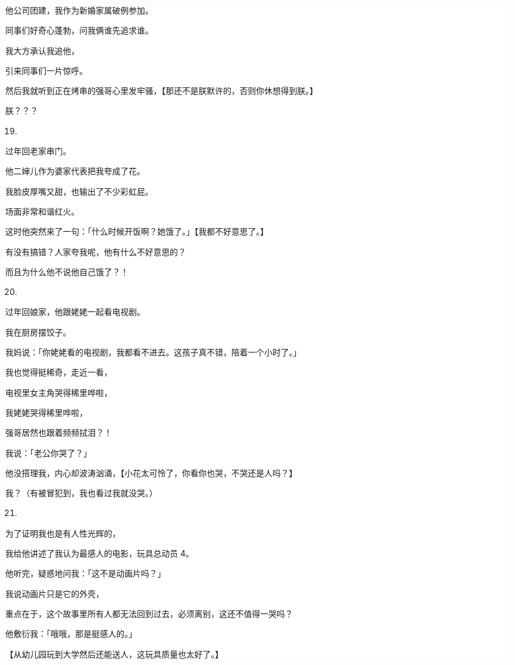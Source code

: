 他公司团建，我作为新婚家属破例参加。

同事们好奇心蓬勃，问我俩谁先追求谁。

我大方承认我追他，

引来同事们一片惊呼。

然后我就听到正在烤串的强哥心里发牢骚，【那还不是朕默许的，否则你休想得到朕。】

朕？？？

19.

过年回老家串门。

他二婶儿作为婆家代表把我夸成了花。

我脸皮厚嘴又甜，也输出了不少彩虹屁。

场面非常和谐红火。

这时他突然来了一句：「什么时候开饭啊？她饿了。」【我都不好意思了。】

有没有搞错？人家夸我呢，他有什么不好意思的？

而且为什么他不说他自己饿了？！

20.

过年回娘家，他跟姥姥一起看电视剧。

我在厨房摆饺子。

我妈说：「你姥姥看的电视剧，我都看不进去。这孩子真不错，陪着一个小时了。」

我也觉得挺稀奇，走近一看，

电视里女主角哭得稀里哗啦，

我姥姥哭得稀里哗啦，

强哥居然也跟着频频拭泪？！

我说：「老公你哭了？」

他没搭理我，内心却波涛汹涌，【小花太可怜了，你看你也哭，不哭还是人吗？】

我？（有被冒犯到，我也看过我就没哭。）

21.

为了证明我也是有人性光辉的，

我给他讲述了我认为最感人的电影，玩具总动员 4。

他听完，疑惑地问我：「这不是动画片吗？」

我说动画片只是它的外壳，

重点在于，这个故事里所有人都无法回到过去，必须离别，这还不值得一哭吗？

他敷衍我：「哦哦，那是挺感人的。」

【从幼儿园玩到大学然后还能送人，这玩具质量也太好了。】
